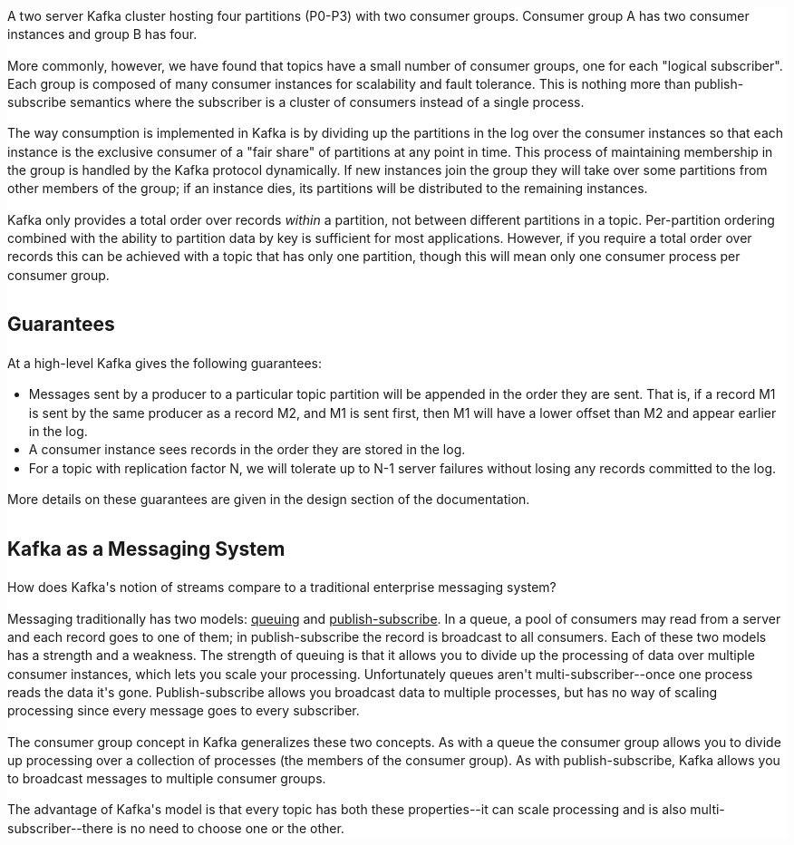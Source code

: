 A two server Kafka cluster hosting four partitions (P0-P3) with two consumer groups. Consumer group A has two consumer instances and group B has four. 

More commonly, however, we have found that topics have a small number of consumer groups, one for each "logical subscriber". Each group is composed of many consumer instances for scalability and fault tolerance. This is nothing more than publish-subscribe semantics where the subscriber is a cluster of consumers instead of a single process. 

The way consumption is implemented in Kafka is by dividing up the partitions in the log over the consumer instances so that each instance is the exclusive consumer of a "fair share" of partitions at any point in time. This process of maintaining membership in the group is handled by the Kafka protocol dynamically. If new instances join the group they will take over some partitions from other members of the group; if an instance dies, its partitions will be distributed to the remaining instances. 

Kafka only provides a total order over records _within_ a partition, not between different partitions in a topic. Per-partition ordering combined with the ability to partition data by key is sufficient for most applications. However, if you require a total order over records this can be achieved with a topic that has only one partition, though this will mean only one consumer process per consumer group. 

## Guarantees

At a high-level Kafka gives the following guarantees: 

  * Messages sent by a producer to a particular topic partition will be appended in the order they are sent. That is, if a record M1 is sent by the same producer as a record M2, and M1 is sent first, then M1 will have a lower offset than M2 and appear earlier in the log. 
  * A consumer instance sees records in the order they are stored in the log. 
  * For a topic with replication factor N, we will tolerate up to N-1 server failures without losing any records committed to the log. 


More details on these guarantees are given in the design section of the documentation. 

## Kafka as a Messaging System

How does Kafka's notion of streams compare to a traditional enterprise messaging system? 

Messaging traditionally has two models: [queuing](http://en.wikipedia.org/wiki/Message_queue) and [publish-subscribe](http://en.wikipedia.org/wiki/Publish%E2%80%93subscribe_pattern). In a queue, a pool of consumers may read from a server and each record goes to one of them; in publish-subscribe the record is broadcast to all consumers. Each of these two models has a strength and a weakness. The strength of queuing is that it allows you to divide up the processing of data over multiple consumer instances, which lets you scale your processing. Unfortunately queues aren't multi-subscriber--once one process reads the data it's gone. Publish-subscribe allows you broadcast data to multiple processes, but has no way of scaling processing since every message goes to every subscriber. 

The consumer group concept in Kafka generalizes these two concepts. As with a queue the consumer group allows you to divide up processing over a collection of processes (the members of the consumer group). As with publish-subscribe, Kafka allows you to broadcast messages to multiple consumer groups. 

The advantage of Kafka's model is that every topic has both these properties--it can scale processing and is also multi-subscriber--there is no need to choose one or the other. 
